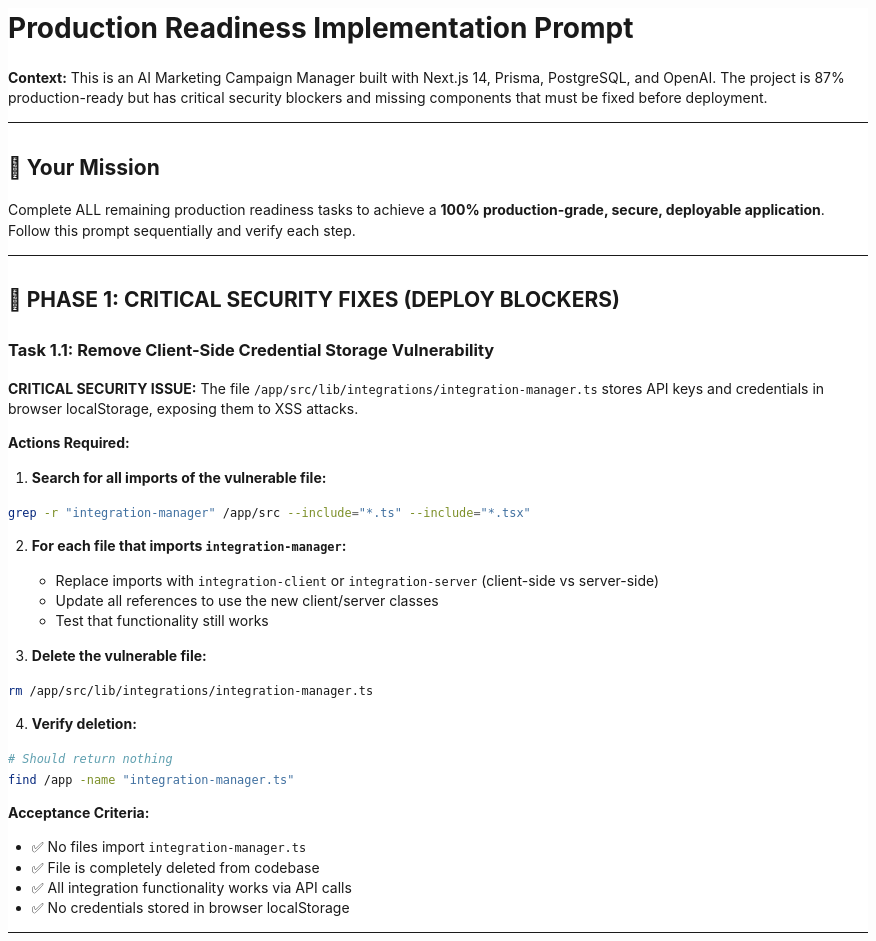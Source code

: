 # Production Readiness Implementation Prompt

**Context:** This is an AI Marketing Campaign Manager built with Next.js 14, Prisma, PostgreSQL, and OpenAI. The project is 87% production-ready but has critical security blockers and missing components that must be fixed before deployment.

---

## 🎯 Your Mission

Complete ALL remaining production readiness tasks to achieve a **100% production-grade, secure, deployable application**. Follow this prompt sequentially and verify each step.

---

## 🔴 PHASE 1: CRITICAL SECURITY FIXES (DEPLOY BLOCKERS)

### Task 1.1: Remove Client-Side Credential Storage Vulnerability

**CRITICAL SECURITY ISSUE:** The file `/app/src/lib/integrations/integration-manager.ts` stores API keys and credentials in browser localStorage, exposing them to XSS attacks.

**Actions Required:**

1. **Search for all imports of the vulnerable file:**
```bash
grep -r "integration-manager" /app/src --include="*.ts" --include="*.tsx"
```

2. **For each file that imports `integration-manager`:**
   - Replace imports with `integration-client` or `integration-server` (client-side vs server-side)
   - Update all references to use the new client/server classes
   - Test that functionality still works

3. **Delete the vulnerable file:**
```bash
rm /app/src/lib/integrations/integration-manager.ts
```

4. **Verify deletion:**
```bash
# Should return nothing
find /app -name "integration-manager.ts"
```

**Acceptance Criteria:**
- ✅ No files import `integration-manager.ts`
- ✅ File is completely deleted from codebase
- ✅ All integration functionality works via API calls
- ✅ No credentials stored in browser localStorage

---

